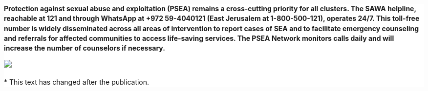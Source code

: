 **Protection against sexual abuse and exploitation (PSEA) remains a cross-cutting priority for all clusters. The SAWA helpline, reachable at 121 and through WhatsApp at +972 59-4040121 (East Jerusalem at 1-800-500-121), operates 24/7\. This toll-free number is widely disseminated across all areas of intervention to report cases of SEA and to facilitate emergency counseling and referrals for affected communities to access life-saving services. The PSEA Network monitors calls daily and will increase the number of counselors if necessary.**

[ ![](/sites/default/files/styles/phone_x1_767_/public/flash-update-no3_oct_escalation-2023-opt_map1.jpg?itok=XuQheK4l)](/sites/default/files/flash-update-no3%5Foct%5Fescalation-2023-opt%5Fmap1.jpg) 

\* This text has changed after the publication.